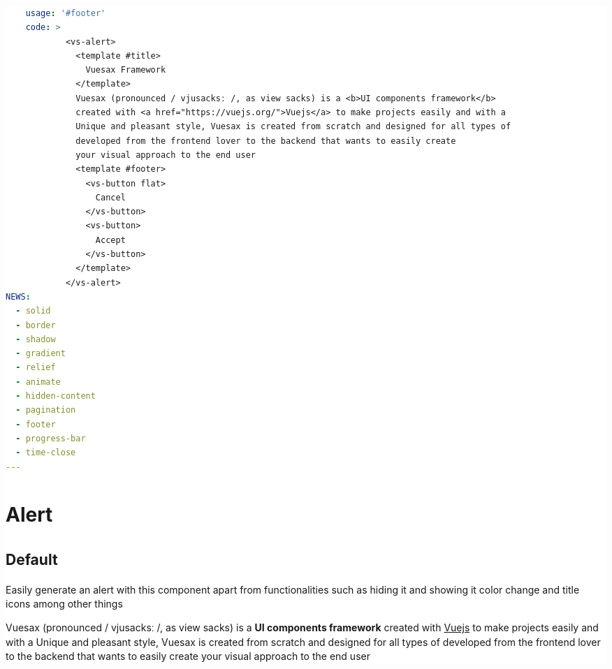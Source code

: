 ```yaml
    usage: '#footer'
    code: >
            <vs-alert>
              <template #title>
                Vuesax Framework
              </template>
              Vuesax (pronounced / vjusacksː /, as view sacks) is a <b>UI components framework</b>
              created with <a href="https://vuejs.org/">Vuejs</a> to make projects easily and with a
              Unique and pleasant style, Vuesax is created from scratch and designed for all types of
              developed from the frontend lover to the backend that wants to easily create
              your visual approach to the end user
              <template #footer>
                <vs-button flat>
                  Cancel
                </vs-button>
                <vs-button>
                  Accept
                </vs-button>
              </template>
            </vs-alert>
NEWS:
  - solid
  - border
  - shadow
  - gradient
  - relief
  - animate
  - hidden-content
  - pagination
  - footer
  - progress-bar
  - time-close
---
```


# Alert

<card>

## Default

<docs-warn />

Easily generate an alert with this component apart from functionalities such as hiding it and showing it color change and title icons among other things

<div slot="example">
  <div class="center">
    <vs-alert>
      <template #title>
        Vuesax Framework
      </template>
      Vuesax (pronounced / vjusacksː /, as view sacks) is a <b>UI components framework</b>
      created with <a href="https://vuejs.org/">Vuejs</a> to make projects easily and with a
      Unique and pleasant style, Vuesax is created from scratch and designed for all types of
      developed from the frontend lover to the backend that wants to easily create
      your visual approach to the end user
    </vs-alert>
  </div>
</div>

